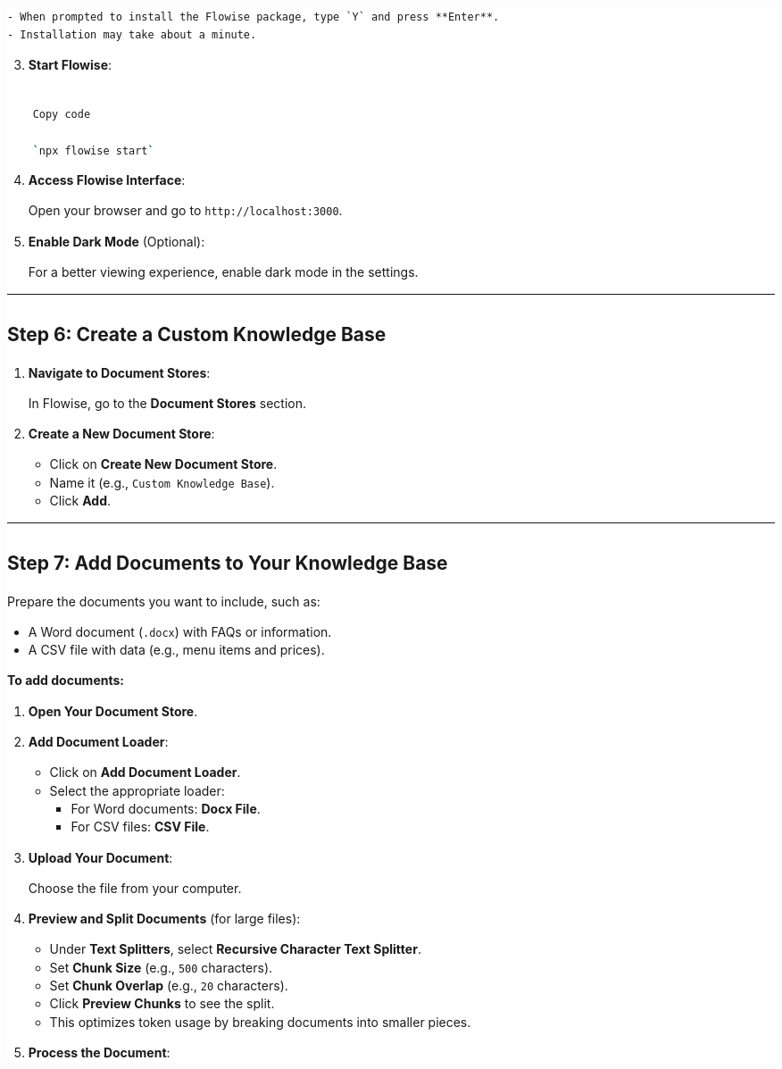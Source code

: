     - When prompted to install the Flowise package, type `Y` and press **Enter**.
    - Installation may take about a minute.
3. **Start Flowise**:

```bash
    
    Copy code
    
    `npx flowise start`
 ```

4. **Access Flowise Interface**:

    Open your browser and go to `http://localhost:3000`.

5. **Enable Dark Mode** (Optional):

    For a better viewing experience, enable dark mode in the settings.

---

## Step 6: Create a Custom Knowledge Base

1. **Navigate to Document Stores**:

    In Flowise, go to the **Document Stores** section.

2. **Create a New Document Store**:

    - Click on **Create New Document Store**.
    - Name it (e.g., `Custom Knowledge Base`).
    - Click **Add**.

---

## Step 7: Add Documents to Your Knowledge Base

Prepare the documents you want to include, such as:

- A Word document (`.docx`) with FAQs or information.
- A CSV file with data (e.g., menu items and prices).

**To add documents:**

1. **Open Your Document Store**.
2. **Add Document Loader**:

    - Click on **Add Document Loader**.
    - Select the appropriate loader:
        - For Word documents: **Docx File**.
        - For CSV files: **CSV File**.
3. **Upload Your Document**:

    Choose the file from your computer.

4. **Preview and Split Documents** (for large files):

    - Under **Text Splitters**, select **Recursive Character Text Splitter**.
    - Set **Chunk Size** (e.g., `500` characters).
    - Set **Chunk Overlap** (e.g., `20` characters).
    - Click **Preview Chunks** to see the split.
    - This optimizes token usage by breaking documents into smaller pieces.
5. **Process the Document**:
